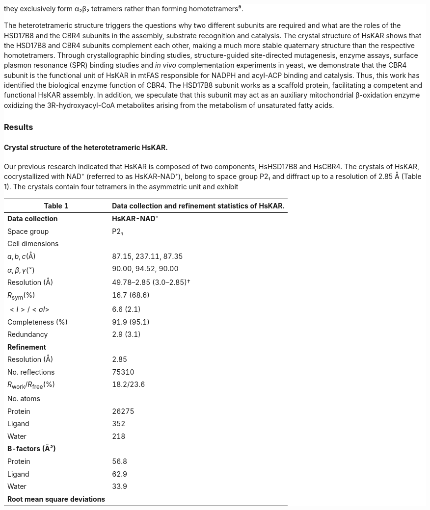 they exclusively form α₂β₂ tetramers rather than forming homotetramers⁹.

The heterotetrameric structure triggers the questions why two different subunits are required and what are the roles of the HSD17B8 and the CBR4 subunits in the assembly, substrate recognition and catalysis. The crystal structure of HsKAR shows that the HSD17B8 and CBR4 subunits complement each other, making a much more stable quaternary structure than the respective homotetramers. Through crystallographic binding studies, structure-guided site-directed mutagenesis, enzyme assays, surface plasmon resonance (SPR) binding studies and *in vivo* complementation experiments in yeast, we demonstrate that the CBR4 subunit is the functional unit of HsKAR in mtFAS responsible for NADPH and acyl-ACP binding and catalysis. Thus, this work has identified the biological enzyme function of CBR4. The HSD17B8 subunit works as a scaffold protein, facilitating a competent and functional HsKAR assembly. In addition, we speculate that this subunit may act as an auxiliary mitochondrial β-oxidation enzyme oxidizing the 3R-hydroxyacyl-CoA metabolites arising from the metabolism of unsaturated fatty acids.

### Results

#### Crystal structure of the heterotetrameric HsKAR.
Our previous research indicated that HsKAR is composed of two components, HsHSD17B8 and HsCBR4. The crystals of HsKAR, cocrystallized with NAD⁺ (referred to as HsKAR-NAD⁺), belong to space group P2₁ and diffract up to a resolution of 2.85 Å (Table 1). The crystals contain four tetramers in the asymmetric unit and exhibit

| Table 1 | Data collection and refinement statistics of HsKAR. |
| --- | --- |
| **Data collection** | **HsKAR-NAD⁺** | **HsKAR-NAD(P)⁺** |
| Space group | P2₁ | P2₁ |
| Cell dimensions |  |  |
| $a, b, c (\text{Å})$ | 87.15, 237.11, 87.35 | 87.50 238.41 87.69 |
| $\alpha, \beta, \gamma (^{\circ})$ | 90.00, 94.52, 90.00 | 90.00, 94.18, 90.00 |
| Resolution (Å) | 49.78–2.85 (3.0–2.85)† | 49.25–2.34 (2.48–2.34) |
| $R_{\text{sym}} (\%)$ | 16.7 (68.6) | 13.5 (91.1) |
| $<I>/<\sigma I>$ | 6.6 (2.1) | 5.5 (1.0) |
| Completeness (%) | 91.9 (95.1) | 94.9 (91.1) |
| Redundancy | 2.9 (3.1) | 6.6 (1.8) |
| **Refinement** |  |  |
| Resolution (Å) | 2.85 | 2.34 |
| No. reflections | 75310 | 148285 |
| $R_{\text{work}} / R_{\text{free}} (\%)$ | 18.2/23.6 | 20.3/23.6 |
| No. atoms |  |  |
| Protein | 26275 | 27792 |
| Ligand | 352 | 758 |
| Water | 218 | 806 |
| **B-factors (Å²)** |  |  |
| Protein | 56.8 | 53.1 |
| Ligand | 62.9 | 58.7 |
| Water | 33.9 | 43.7 |
| **Root mean square deviations** |  |  |